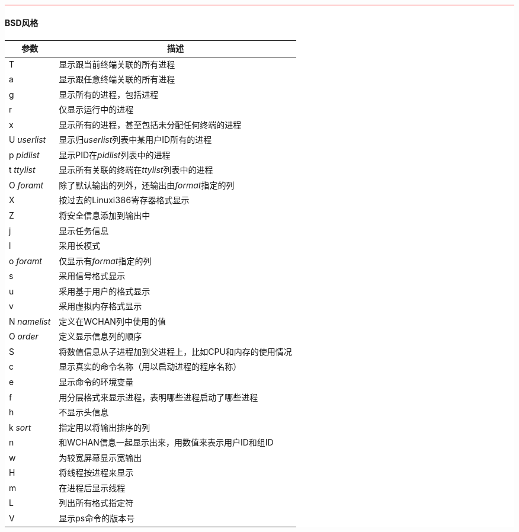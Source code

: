 <hr style="background-color:red;border:none">

#### BSD风格

| 参数                | 描述                                                    |
| ------------------- | ------------------------------------------------------- |
| T                   | 显示跟当前终端关联的所有进程                            |
| a                   | 显示跟任意终端关联的所有进程                            |
| g                   | 显示所有的进程，包括进程                                |
| r                   | 仅显示运行中的进程                                      |
| x                   | 显示所有的进程，甚至包括未分配任何终端的进程            |
| U        *userlist* | 显示归*userlist*列表中某用户ID所有的进程                |
| p        *pidlist*  | 显示PID在*pidlist*列表中的进程                          |
| t         *ttylist* | 显示所有关联的终端在*ttylist*列表中的进程               |
| O        *foramt*   | 除了默认输出的列外，还输出由*format*指定的列            |
| X                   | 按过去的Linuxi386寄存器格式显示                         |
| Z                   | 将安全信息添加到输出中                                  |
| j                   | 显示任务信息                                            |
| l                   | 采用长模式                                              |
| o      *foramt*     | 仅显示有*format*指定的列                                |
| s                   | 采用信号格式显示                                        |
| u                   | 采用基于用户的格式显示                                  |
| v                   | 采用虚拟内存格式显示                                    |
| N        *namelist* | 定义在WCHAN列中使用的值                                 |
| O        *order*    | 定义显示信息列的顺序                                    |
| S                   | 将数值信息从子进程加到父进程上，比如CPU和内存的使用情况 |
| c                   | 显示真实的命令名称（用以启动进程的程序名称）            |
| e                   | 显示命令的环境变量                                      |
| f                   | 用分层格式来显示进程，表明哪些进程启动了哪些进程        |
| h                   | 不显示头信息                                            |
| k       *sort*      | 指定用以将输出排序的列                                  |
| n                   | 和WCHAN信息一起显示出来，用数值来表示用户ID和组ID       |
| w                   | 为较宽屏幕显示宽输出                                    |
| H                   | 将线程按进程来显示                                      |
| m                   | 在进程后显示线程                                        |
| L                   | 列出所有格式指定符                                      |
| V                   | 显示ps命令的版本号                                      |
